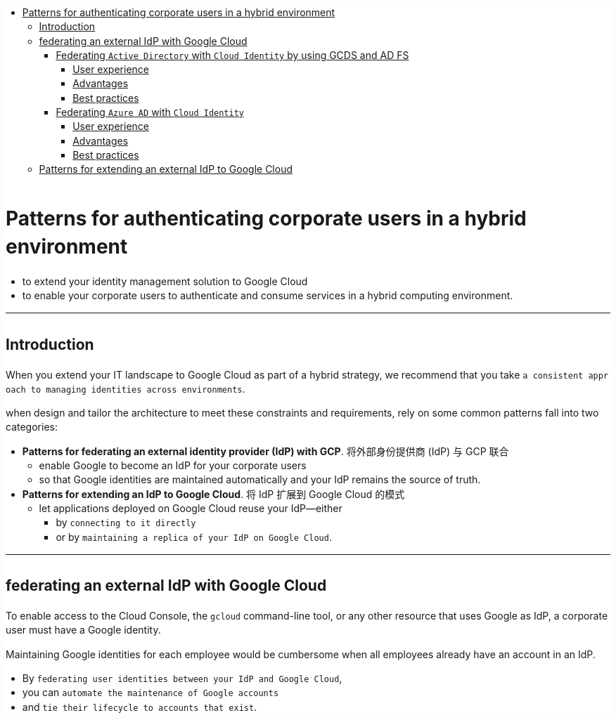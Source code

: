 



- [Patterns for authenticating corporate users in a hybrid environment](#patterns-for-authenticating-corporate-users-in-a-hybrid-environment)
  - [Introduction](#introduction)
  - [federating an external IdP with Google Cloud](#federating-an-external-idp-with-google-cloud)
    - [Federating `Active Directory` with `Cloud Identity` by using GCDS and AD FS](#federating-active-directory-with-cloud-identity-by-using-gcds-and-ad-fs)
      - [User experience](#user-experience)
      - [Advantages](#advantages)
      - [Best practices](#best-practices)
    - [Federating `Azure AD` with `Cloud Identity`](#federating-azure-ad-with-cloud-identity)
      - [User experience](#user-experience-1)
      - [Advantages](#advantages-1)
      - [Best practices](#best-practices-1)
  - [Patterns for extending an external IdP to Google Cloud](#patterns-for-extending-an-external-idp-to-google-cloud)


# Patterns for authenticating corporate users in a hybrid environment

- to extend your identity management solution to Google Cloud
- to enable your corporate users to authenticate and consume services in a hybrid computing environment.

---


## Introduction

When you extend your IT landscape to Google Cloud as part of a hybrid strategy, we recommend that you take `a consistent approach to managing identities across environments`.

when design and tailor the architecture to meet these constraints and requirements, rely on some common patterns fall into two categories:
* **Patterns for federating an external identity provider (IdP) with GCP**. 将外部身份提供商 (IdP) 与 GCP 联合
  * enable Google to become an IdP for your corporate users
  * so that Google identities are maintained automatically and your IdP remains the source of truth.
* **Patterns for extending an IdP to Google Cloud**. 将 IdP 扩展到 Google Cloud 的模式
  * let applications deployed on Google Cloud reuse your IdP—either
    * by `connecting to it directly`
    * or by `maintaining a replica of your IdP on Google Cloud`.


---

## federating an external IdP with Google Cloud

To enable access to the Cloud Console, the `gcloud` command-line tool, or any other resource that uses Google as IdP, a corporate user must have a Google identity.

Maintaining Google identities for each employee would be cumbersome when all employees already have an account in an IdP.
- By `federating user identities between your IdP and Google Cloud`,
- you can `automate the maintenance of Google accounts`
- and `tie their lifecycle to accounts that exist`.
